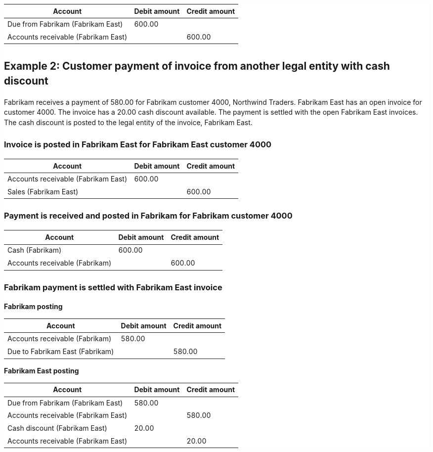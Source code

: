 | Account                             | Debit amount | Credit amount |
|-------------------------------------|--------------|---------------|
| Due from Fabrikam (Fabrikam East)   | 600.00       |               |
| Accounts receivable (Fabrikam East) |              | 600.00        |

## Example 2: Customer payment of invoice from another legal entity with cash discount
Fabrikam receives a payment of 580.00 for Fabrikam customer 4000, Northwind Traders. Fabrikam East has an open invoice for customer 4000. The invoice has a 20.00 cash discount available. The payment is settled with the open Fabrikam East invoices. The cash discount is posted to the legal entity of the invoice, Fabrikam East.

### Invoice is posted in Fabrikam East for Fabrikam East customer 4000

| Account                             | Debit amount | Credit amount |
|-------------------------------------|--------------|---------------|
| Accounts receivable (Fabrikam East) | 600.00       |               |
| Sales (Fabrikam East)               |              | 600.00        |

### Payment is received and posted in Fabrikam for Fabrikam customer 4000

| Account                        | Debit amount | Credit amount |
|--------------------------------|--------------|---------------|
| Cash (Fabrikam)                | 600.00       |               |
| Accounts receivable (Fabrikam) |              | 600.00        |

### Fabrikam payment is settled with Fabrikam East invoice

**Fabrikam posting**

| Account                         | Debit amount | Credit amount |
|---------------------------------|--------------|---------------|
| Accounts receivable (Fabrikam)  | 580.00       |               |
| Due to Fabrikam East (Fabrikam) |              | 580.00        |

**Fabrikam East posting**

| Account                             | Debit amount | Credit amount |
|-------------------------------------|--------------|---------------|
| Due from Fabrikam (Fabrikam East)   | 580.00       |               |
| Accounts receivable (Fabrikam East) |              | 580.00        |
| Cash discount (Fabrikam East)       | 20.00        |               |
| Accounts receivable (Fabrikam East) |              | 20.00         |

